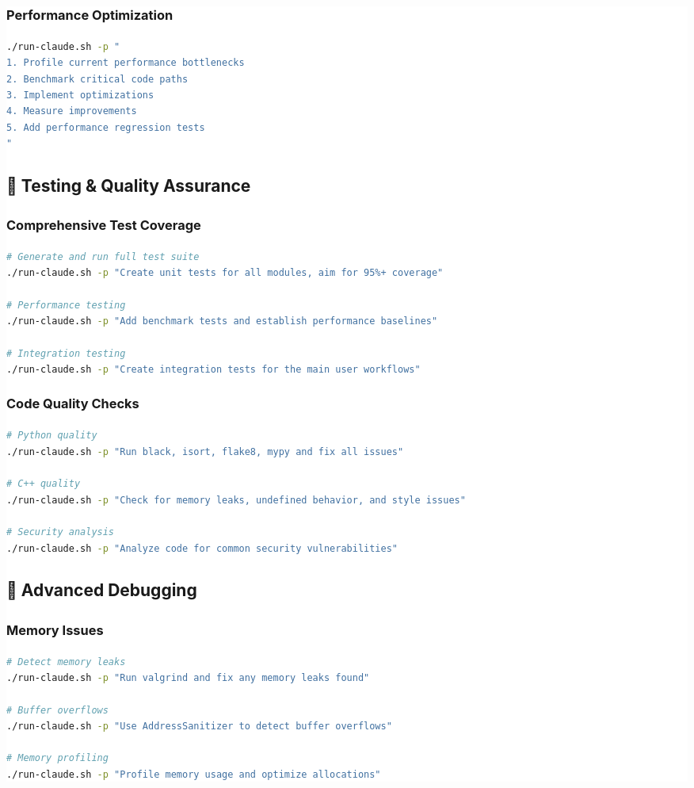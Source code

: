 ### Performance Optimization
```bash  
./run-claude.sh -p "
1. Profile current performance bottlenecks
2. Benchmark critical code paths
3. Implement optimizations
4. Measure improvements
5. Add performance regression tests
"
```

## 🧪 Testing & Quality Assurance

### Comprehensive Test Coverage
```bash
# Generate and run full test suite
./run-claude.sh -p "Create unit tests for all modules, aim for 95%+ coverage"

# Performance testing
./run-claude.sh -p "Add benchmark tests and establish performance baselines"

# Integration testing  
./run-claude.sh -p "Create integration tests for the main user workflows"
```

### Code Quality Checks
```bash
# Python quality
./run-claude.sh -p "Run black, isort, flake8, mypy and fix all issues"

# C++ quality
./run-claude.sh -p "Check for memory leaks, undefined behavior, and style issues"

# Security analysis
./run-claude.sh -p "Analyze code for common security vulnerabilities"
```

## 🐛 Advanced Debugging

### Memory Issues
```bash
# Detect memory leaks
./run-claude.sh -p "Run valgrind and fix any memory leaks found"

# Buffer overflows
./run-claude.sh -p "Use AddressSanitizer to detect buffer overflows"

# Memory profiling
./run-claude.sh -p "Profile memory usage and optimize allocations"
```
